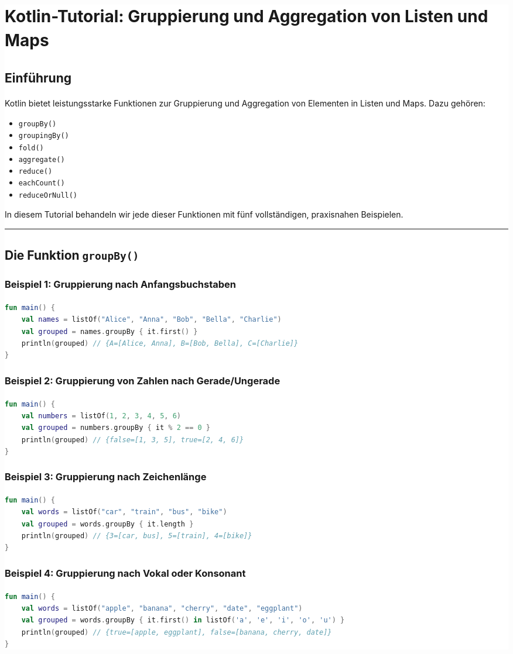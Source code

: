 # Kotlin-Tutorial: Gruppierung und Aggregation von Listen und Maps

## Einführung

Kotlin bietet leistungsstarke Funktionen zur Gruppierung und Aggregation von Elementen in Listen und Maps. Dazu gehören:
- `groupBy()`
- `groupingBy()`
- `fold()`
- `aggregate()`
- `reduce()`
- `eachCount()`
- `reduceOrNull()`

In diesem Tutorial behandeln wir jede dieser Funktionen mit fünf vollständigen, praxisnahen Beispielen.

---
## Die Funktion `groupBy()`

### Beispiel 1: Gruppierung nach Anfangsbuchstaben
```kotlin
fun main() {
    val names = listOf("Alice", "Anna", "Bob", "Bella", "Charlie")
    val grouped = names.groupBy { it.first() }
    println(grouped) // {A=[Alice, Anna], B=[Bob, Bella], C=[Charlie]}
}
```

### Beispiel 2: Gruppierung von Zahlen nach Gerade/Ungerade
```kotlin
fun main() {
    val numbers = listOf(1, 2, 3, 4, 5, 6)
    val grouped = numbers.groupBy { it % 2 == 0 }
    println(grouped) // {false=[1, 3, 5], true=[2, 4, 6]}
}
```

### Beispiel 3: Gruppierung nach Zeichenlänge
```kotlin
fun main() {
    val words = listOf("car", "train", "bus", "bike")
    val grouped = words.groupBy { it.length }
    println(grouped) // {3=[car, bus], 5=[train], 4=[bike]}
}
```

### Beispiel 4: Gruppierung nach Vokal oder Konsonant
```kotlin
fun main() {
    val words = listOf("apple", "banana", "cherry", "date", "eggplant")
    val grouped = words.groupBy { it.first() in listOf('a', 'e', 'i', 'o', 'u') }
    println(grouped) // {true=[apple, eggplant], false=[banana, cherry, date]}
}
```
